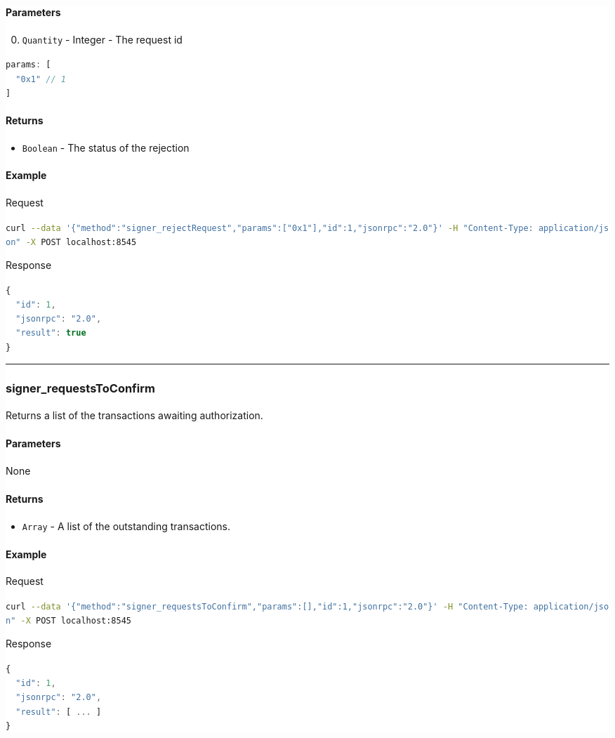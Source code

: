 #### Parameters

0. `Quantity` - Integer - The request id

```js
params: [
  "0x1" // 1
]
```

#### Returns

- `Boolean` - The status of the rejection

#### Example

Request
```bash
curl --data '{"method":"signer_rejectRequest","params":["0x1"],"id":1,"jsonrpc":"2.0"}' -H "Content-Type: application/json" -X POST localhost:8545
```

Response
```js
{
  "id": 1,
  "jsonrpc": "2.0",
  "result": true
}
```

***

### signer_requestsToConfirm

Returns a list of the transactions awaiting authorization.

#### Parameters

None

#### Returns

- `Array` - A list of the outstanding transactions.

#### Example

Request
```bash
curl --data '{"method":"signer_requestsToConfirm","params":[],"id":1,"jsonrpc":"2.0"}' -H "Content-Type: application/json" -X POST localhost:8545
```

Response
```js
{
  "id": 1,
  "jsonrpc": "2.0",
  "result": [ ... ]
}
```
